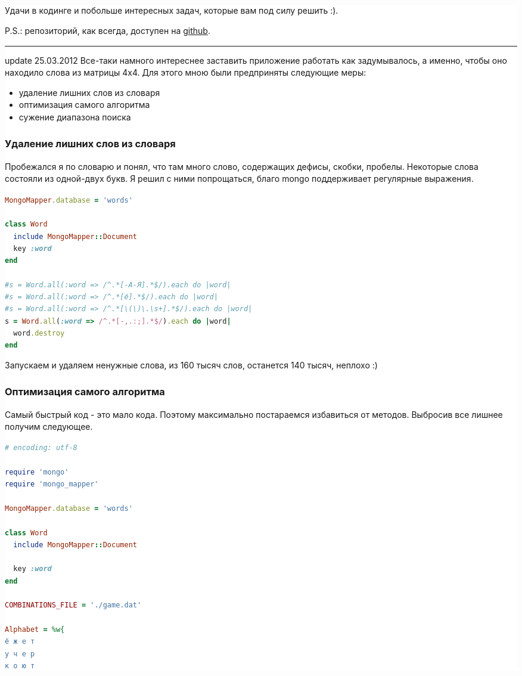 Удачи в кодинге и побольше интересных задач, которые вам под силу решить :).

P.S.: репозиторий, как всегда, доступен на [github](https://github.com/vredniy/game-ruby-php).



* * *



update 25.03.2012
Все-таки намного интереснее заставить приложение работать как задумывалось, а именно, чтобы оно находило слова из матрицы 4х4. Для этого мною были предприняты следующие меры:

* удаление лишних слов из словаря
* оптимизация самого алгоритма
* сужение диапазона поиска


### Удаление лишних слов из словаря


Пробежался я по словарю и понял, что там много слово, содержащих дефисы, скобки, пробелы. Некоторые слова состояли из одной-двух букв. Я решил с ними попрощаться, благо mongo поддерживает регулярные выражения.

``` ruby
MongoMapper.database = 'words'

class Word
  include MongoMapper::Document
  key :word
end

#s = Word.all(:word => /^.*[-А-Я].*$/).each do |word|
#s = Word.all(:word => /^.*[ё].*$/).each do |word|
#s = Word.all(:word => /^.*[\(\)\.\s+].*$/).each do |word|
s = Word.all(:word => /^.*[-,.:;].*$/).each do |word|
  word.destroy
end

```
Запускаем и удаляем ненужные слова, из 160 тысяч слов, останется 140 тысяч, неплохо :)



### Оптимизация самого алгоритма


Самый быстрый код - это мало кода. Поэтому максимально постараемся избавиться от методов. Выбросив все лишнее получим следующее.
``` ruby
# encoding: utf-8

require 'mongo'
require 'mongo_mapper'

MongoMapper.database = 'words'

class Word
  include MongoMapper::Document

  key :word
end

COMBINATIONS_FILE = './game.dat'

Alphabet = %w{
ё ж е т
у ч е р
к о ю т
```
